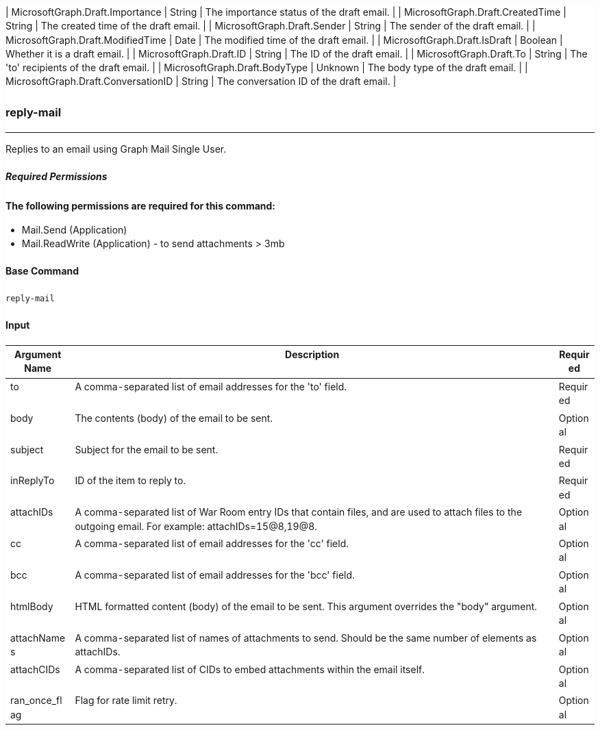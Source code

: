 | MicrosoftGraph.Draft.Importance | String | The importance status of the draft email. | 
| MicrosoftGraph.Draft.CreatedTime | String | The created time of the draft email. | 
| MicrosoftGraph.Draft.Sender | String | The sender of the draft email. | 
| MicrosoftGraph.Draft.ModifiedTime | Date | The modified time of the draft email. | 
| MicrosoftGraph.Draft.IsDraft | Boolean | Whether it is a draft email. | 
| MicrosoftGraph.Draft.ID | String | The ID of the draft email. | 
| MicrosoftGraph.Draft.To | String | The 'to' recipients of the draft email. | 
| MicrosoftGraph.Draft.BodyType | Unknown | The body type of the draft email. | 
| MicrosoftGraph.Draft.ConversationID | String | The conversation ID of the draft email. | 

### reply-mail

***
Replies to an email using Graph Mail Single User.

##### Required Permissions

**The following permissions are required for this command:**
* Mail.Send (Application)
* Mail.ReadWrite (Application) - to send attachments > 3mb

#### Base Command

`reply-mail`

#### Input

| **Argument Name** | **Description** | **Required** |
| --- | --- | --- |
| to | A comma-separated list of email addresses for the 'to' field. | Required | 
| body | The contents (body) of the email to be sent. | Optional | 
| subject | Subject for the email to be sent. | Required | 
| inReplyTo | ID of the item to reply to. | Required | 
| attachIDs | A comma-separated list of War Room entry IDs that contain files, and are used to attach files to the outgoing email. For example: attachIDs=15@8,19@8. | Optional | 
| cc | A comma-separated list of email addresses for the 'cc' field. | Optional | 
| bcc | A comma-separated list of email addresses for the 'bcc' field. | Optional | 
| htmlBody | HTML formatted content (body) of the email to be sent. This argument overrides the "body" argument. | Optional | 
| attachNames | A comma-separated list of names of attachments to send. Should be the same number of elements as attachIDs. | Optional | 
| attachCIDs | A comma-separated list of CIDs to embed attachments within the email itself. | Optional | 
| ran_once_flag | Flag for rate limit retry. | Optional | 
